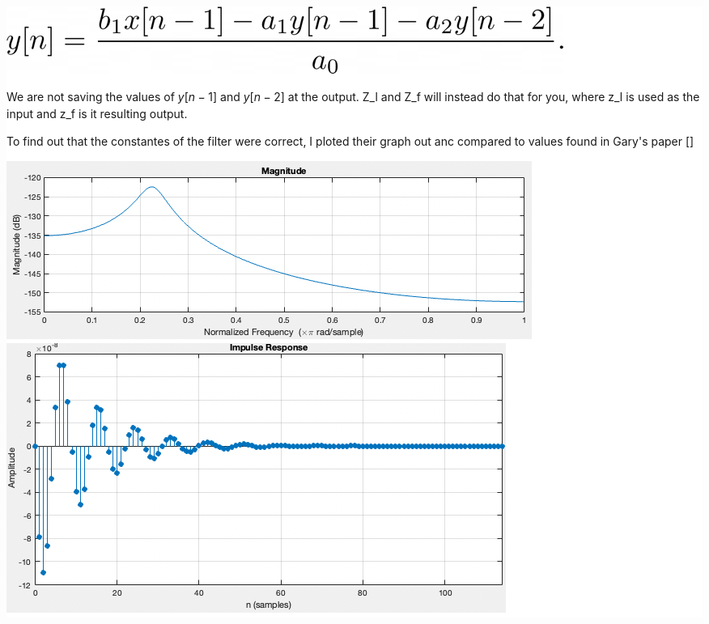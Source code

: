 ![](./images/media/image32.png)

We are not saving the values of $y\lbrack n - 1\rbrack$ and
$y\lbrack n - 2\rbrack$ at the output. Z_l and Z_f will instead do that
for you, where z_l is used as the input and z_f is it resulting output.

To find out that the constantes of the filter were correct, I ploted
their graph out anc compared to values found in Gary's paper \[\]

![](./images/media/image33.png)
![](./images/media/image34.png)
